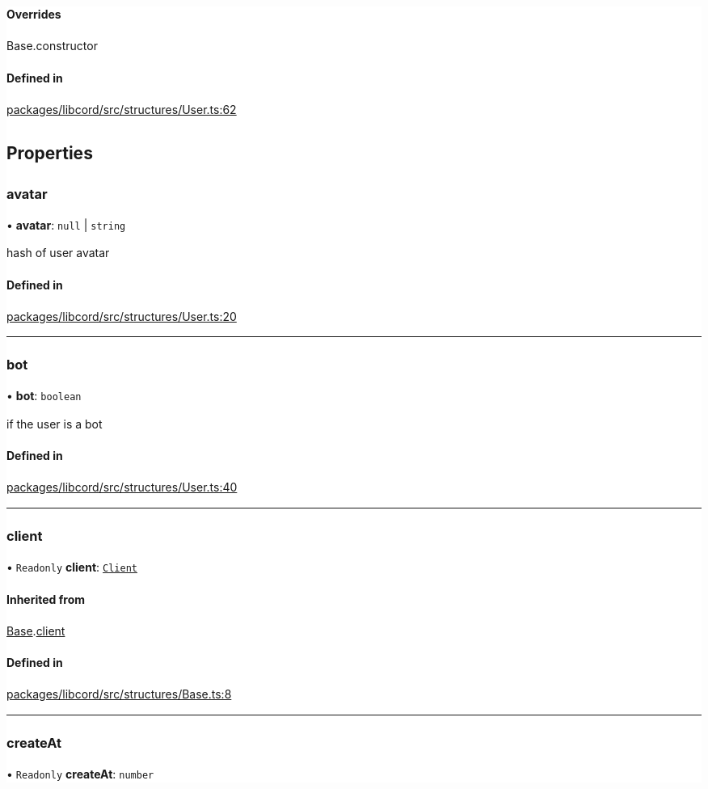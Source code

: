 #### Overrides

Base.constructor

#### Defined in

[packages/libcord/src/structures/User.ts:62](https://github.com/Libcord/libcord/blob/d0e0b8c/packages/libcord/src/structures/User.ts#L62)

## Properties

### avatar

• **avatar**: ``null`` \| `string`

hash of user avatar

#### Defined in

[packages/libcord/src/structures/User.ts:20](https://github.com/Libcord/libcord/blob/d0e0b8c/packages/libcord/src/structures/User.ts#L20)

___

### bot

• **bot**: `boolean`

if the user is a bot

#### Defined in

[packages/libcord/src/structures/User.ts:40](https://github.com/Libcord/libcord/blob/d0e0b8c/packages/libcord/src/structures/User.ts#L40)

___

### client

• `Readonly` **client**: [`Client`](Client.md)

#### Inherited from

[Base](Base.md).[client](Base.md#client)

#### Defined in

[packages/libcord/src/structures/Base.ts:8](https://github.com/Libcord/libcord/blob/d0e0b8c/packages/libcord/src/structures/Base.ts#L8)

___

### createAt

• `Readonly` **createAt**: `number`
